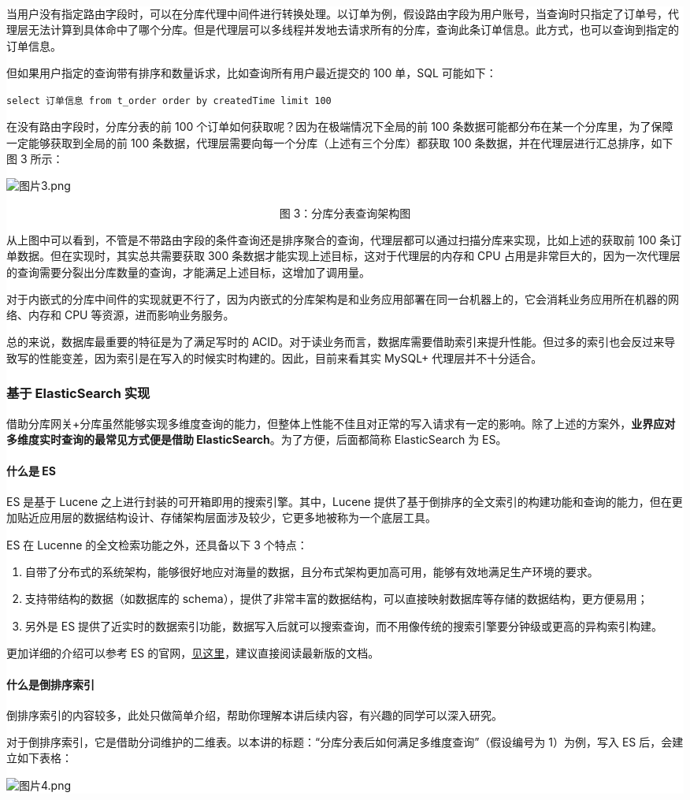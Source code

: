 






<p data-nodeid="4751">当用户没有指定路由字段时，可以在分库代理中间件进行转换处理。以订单为例，假设路由字段为用户账号，当查询时只指定了订单号，代理层无法计算到具体命中了哪个分库。但是代理层可以多线程并发地去请求所有的分库，查询此条订单信息。此方式，也可以查询到指定的订单信息。</p>
<p data-nodeid="4752">但如果用户指定的查询带有排序和数量诉求，比如查询所有用户最近提交的 100 单，SQL 可能如下：</p>
<pre class="lang-sql" data-nodeid="4753"><code data-language="sql"><span class="hljs-keyword">select</span> 订单信息 <span class="hljs-keyword">from</span> t_order <span class="hljs-keyword">order</span> <span class="hljs-keyword">by</span> createdTime <span class="hljs-keyword">limit</span> <span class="hljs-number">100</span>
</code></pre>
<p data-nodeid="11520">在没有路由字段时，分库分表的前 100 个订单如何获取呢？因为在极端情况下全局的前 100 条数据可能都分布在某一个分库里，为了保障一定能够获取到全局的前 100 条数据，代理层需要向每一个分库（上述有三个分库）都获取 100 条数据，并在代理层进行汇总排序，如下图 3 所示：</p>
<p data-nodeid="13323" class=""><img src="https://s0.lgstatic.com/i/image6/M00/04/38/Cgp9HWAkHm2ATpDXAAEspe_vgos203.png" alt="图片3.png" data-nodeid="13327"></p>
<div data-nodeid="13324"><p style="text-align:center">图 3：分库分表查询架构图</p></div>








<p data-nodeid="4757">从上图中可以看到，不管是不带路由字段的条件查询还是排序聚合的查询，代理层都可以通过扫描分库来实现，比如上述的获取前 100 条订单数据。但在实现时，其实总共需要获取 300 条数据才能实现上述目标，这对于代理层的内存和 CPU 占用是非常巨大的，因为一次代理层的查询需要分裂出分库数量的查询，才能满足上述目标，这增加了调用量。</p>
<p data-nodeid="4758">对于内嵌式的分库中间件的实现就更不行了，因为内嵌式的分库架构是和业务应用部署在同一台机器上的，它会消耗业务应用所在机器的网络、内存和 CPU 等资源，进而影响业务服务。</p>
<p data-nodeid="4759">总的来说，数据库最重要的特征是为了满足写时的 ACID。对于读业务而言，数据库需要借助索引来提升性能。但过多的索引也会反过来导致写的性能变差，因为索引是在写入的时候实时构建的。因此，目前来看其实 MySQL+ 代理层并不十分适合。</p>
<h3 data-nodeid="4760">基于 ElasticSearch 实现</h3>
<p data-nodeid="4761">借助分库网关+分库虽然能够实现多维度查询的能力，但整体上性能不佳且对正常的写入请求有一定的影响。除了上述的方案外，<strong data-nodeid="4943">业界应对多维度实时查询的最常见方式便是借助 ElasticSearch</strong>。为了方便，后面都简称 ElasticSearch 为 ES。</p>
<h4 data-nodeid="4762">什么是 ES</h4>
<p data-nodeid="4763">ES 是基于 Lucene 之上进行封装的可开箱即用的搜索引擎。其中，Lucene 提供了基于倒排序的全文索引的构建功能和查询的能力，但在更加贴近应用层的数据结构设计、存储架构层面涉及较少，它更多地被称为一个底层工具。</p>
<p data-nodeid="4764">ES 在 Lucenne 的全文检索功能之外，还具备以下 3 个特点：</p>
<ol data-nodeid="4765">
<li data-nodeid="4766">
<p data-nodeid="4767">自带了分布式的系统架构，能够很好地应对海量的数据，且分布式架构更加高可用，能够有效地满足生产环境的要求。</p>
</li>
<li data-nodeid="4768">
<p data-nodeid="4769">支持带结构的数据（如数据库的 schema），提供了非常丰富的数据结构，可以直接映射数据库等存储的数据结构，更方便易用；</p>
</li>
<li data-nodeid="4770">
<p data-nodeid="4771">另外是 ES 提供了近实时的数据索引功能，数据写入后就可以搜索查询，而不用像传统的搜索引擎要分钟级或更高的异构索引构建。</p>
</li>
</ol>
<p data-nodeid="4772">更加详细的介绍可以参考 ES 的官网，<a href="https://www.elastic.co/guide/en/elasticsearch/reference/current/elasticsearch-intro.html" data-nodeid="4953">见这里</a>，建议直接阅读最新版的文档。</p>
<h4 data-nodeid="4773">什么是倒排序索引</h4>
<p data-nodeid="4774">倒排序索引的内容较多，此处只做简单介绍，帮助你理解本讲后续内容，有兴趣的同学可以深入研究。</p>
<p data-nodeid="14272">对于倒排序索引，它是借助分词维护的二维表。以本讲的标题：“分库分表后如何满足多维度查询”（假设编号为 1）为例，写入 ES 后，会建立如下表格：</p>
<p data-nodeid="16019" class=""><img src="https://s0.lgstatic.com/i/image6/M01/04/34/CioPOWAkHoKAWRHwAADZ2-42tQQ277.png" alt="图片4.png" data-nodeid="16022"></p>
